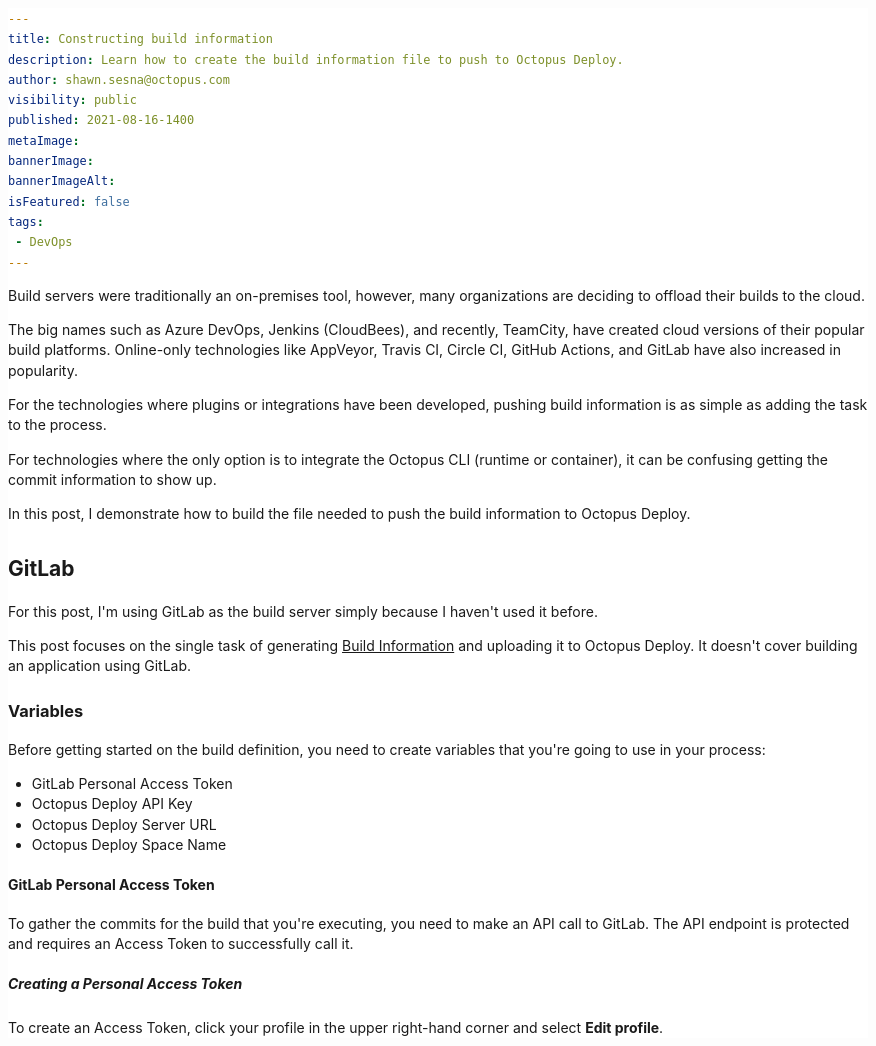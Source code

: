 ```yaml
---
title: Constructing build information
description: Learn how to create the build information file to push to Octopus Deploy.
author: shawn.sesna@octopus.com
visibility: public
published: 2021-08-16-1400
metaImage: 
bannerImage: 
bannerImageAlt:
isFeatured: false
tags:
 - DevOps
---
```


Build servers were traditionally an on-premises tool, however, many organizations are deciding to offload their builds to the cloud.  

The big names such as Azure DevOps, Jenkins (CloudBees), and recently, TeamCity, have created cloud versions of their popular build platforms.  Online-only technologies like AppVeyor, Travis CI, Circle CI, GitHub Actions, and GitLab have also increased in popularity.  

For the technologies where plugins or integrations have been developed, pushing build information is as simple as adding the task to the process.  

For technologies where the only option is to integrate the Octopus CLI (runtime or container), it can be confusing getting the commit information to show up.  

In this post, I demonstrate how to build the file needed to push the build information to Octopus Deploy.

## GitLab
For this post, I'm using GitLab as the build server simply because I haven't used it before. 

This post focuses on the single task of generating [Build Information](https://octopus.com/docs/packaging-applications/build-servers/build-information) and uploading it to Octopus Deploy. It doesn't cover building an application using GitLab. 

### Variables
Before getting started on the build definition, you need to create variables that you're going to use in your process:

- GitLab Personal Access Token
- Octopus Deploy API Key
- Octopus Deploy Server URL
- Octopus Deploy Space Name

#### GitLab Personal Access Token
To gather the commits for the build that you're executing, you need to make an API call to GitLab.  The API endpoint is protected and requires an Access Token to successfully call it.  

##### Creating a Personal Access Token
To create an Access Token, click your profile in the upper right-hand corner and select **Edit profile**.
